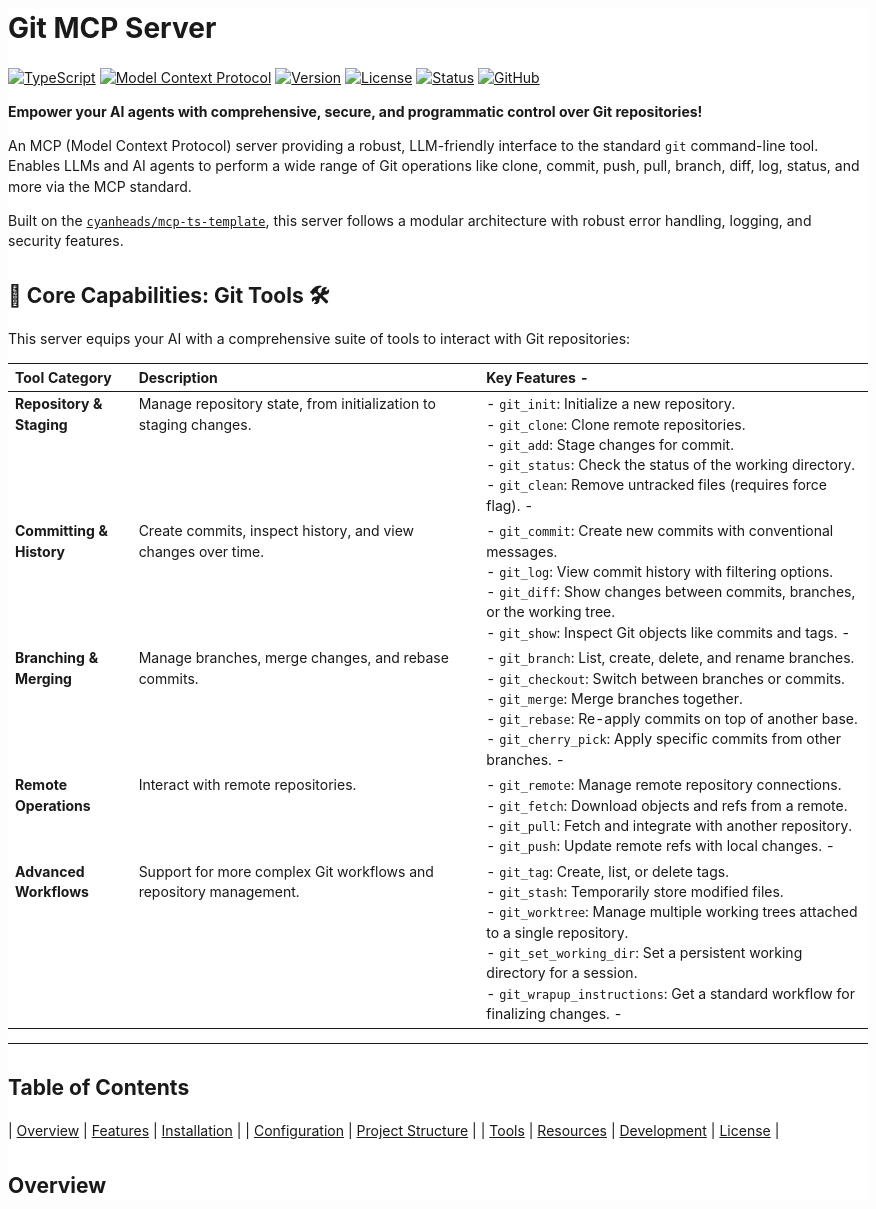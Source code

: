 # Git MCP Server

[![TypeScript](https://img.shields.io/badge/TypeScript-^5.8.3-blue.svg)](https://www.typescriptlang.org/)
[![Model Context Protocol](https://img.shields.io/badge/MCP%20SDK-^1.13.2-green.svg)](https://modelcontextprotocol.io/)
[![Version](https://img.shields.io/badge/Version-2.1.8-blue.svg)](./CHANGELOG.md)
[![License](https://img.shields.io/badge/License-Apache%202.0-blue.svg)](https://opensource.org/licenses/Apache-2.0)
[![Status](https://img.shields.io/badge/Status-Stable-green.svg)](https://github.com/cyanheads/git-mcp-server/issues)
[![GitHub](https://img.shields.io/github/stars/cyanheads/git-mcp-server?style=social)](https://github.com/cyanheads/git-mcp-server)

**Empower your AI agents with comprehensive, secure, and programmatic control over Git repositories!**

An MCP (Model Context Protocol) server providing a robust, LLM-friendly interface to the standard `git` command-line tool. Enables LLMs and AI agents to perform a wide range of Git operations like clone, commit, push, pull, branch, diff, log, status, and more via the MCP standard.

Built on the [`cyanheads/mcp-ts-template`](https://github.com/cyanheads/mcp-ts-template), this server follows a modular architecture with robust error handling, logging, and security features.

## 🚀 Core Capabilities: Git Tools 🛠️

This server equips your AI with a comprehensive suite of tools to interact with Git repositories:

| Tool Category            | Description                                                       | Key Features -                                                                                                                                                                                                                                                                                                                                         |
| :----------------------- | :---------------------------------------------------------------- | :----------------------------------------------------------------------------------------------------------------------------------------------------------------------------------------------------------------------------------------------------------------------------------------------------------------------------------------------------- |
| **Repository & Staging** | Manage repository state, from initialization to staging changes.  | - `git_init`: Initialize a new repository.<br/>- `git_clone`: Clone remote repositories.<br/>- `git_add`: Stage changes for commit.<br/>- `git_status`: Check the status of the working directory.<br/>- `git_clean`: Remove untracked files (requires force flag). -                                                                                  |
| **Committing & History** | Create commits, inspect history, and view changes over time.      | - `git_commit`: Create new commits with conventional messages.<br/>- `git_log`: View commit history with filtering options.<br/>- `git_diff`: Show changes between commits, branches, or the working tree.<br/>- `git_show`: Inspect Git objects like commits and tags. -                                                                              |
| **Branching & Merging**  | Manage branches, merge changes, and rebase commits.               | - `git_branch`: List, create, delete, and rename branches.<br/>- `git_checkout`: Switch between branches or commits.<br/>- `git_merge`: Merge branches together.<br/>- `git_rebase`: Re-apply commits on top of another base.<br/>- `git_cherry_pick`: Apply specific commits from other branches. -                                                   |
| **Remote Operations**    | Interact with remote repositories.                                | - `git_remote`: Manage remote repository connections.<br/>- `git_fetch`: Download objects and refs from a remote.<br/>- `git_pull`: Fetch and integrate with another repository.<br/>- `git_push`: Update remote refs with local changes. -                                                                                                            |
| **Advanced Workflows**   | Support for more complex Git workflows and repository management. | - `git_tag`: Create, list, or delete tags.<br/>- `git_stash`: Temporarily store modified files.<br/>- `git_worktree`: Manage multiple working trees attached to a single repository.<br/>- `git_set_working_dir`: Set a persistent working directory for a session.<br/>- `git_wrapup_instructions`: Get a standard workflow for finalizing changes. - |

---

## Table of Contents

| [Overview](#overview) | [Features](#features) | [Installation](#installation) |
| [Configuration](#configuration) | [Project Structure](#project-structure) |
| [Tools](#tools) | [Resources](#resources) | [Development](#development) | [License](#license) |

## Overview

